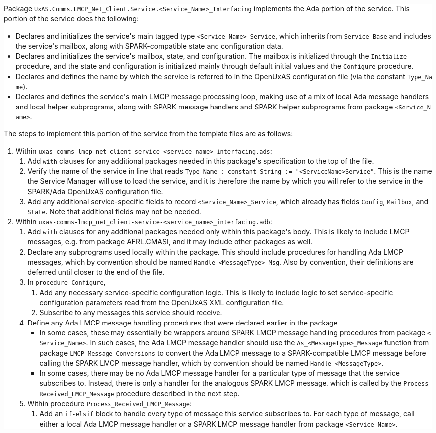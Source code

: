 Package `UxAS.Comms.LMCP_Net_Client.Service.<Service_Name>_Interfacing`
implements the Ada portion of the service. This portion of the service does
the following:

-   Declares and initializes the service's main tagged type
    `<Service_Name>_Service`, which inherits from `Service_Base` and includes
    the service's mailbox, along with SPARK-compatible state and configuration
    data.
-   Declares and initializes the service's mailbox, state, and configuration.
    The mailbox is initialized through the `Initialize` procedure, and the
    state and configuration is initialized mainly through default initial
    values and the `Configure` procedure.
-   Declares and defines the name by which the service is referred to in the
    OpenUxAS configuration file (via the constant `Type_Name`).
-   Declares and defines the service's main LMCP message processing loop,
    making use of a mix of local Ada message handlers and local helper
    subprograms, along with SPARK message handlers and SPARK helper subprograms
    from package `<Service_Name>`.

The steps to implement this portion of the service from the template files
are as follows:

1.  Within `uxas-comms-lmcp_net_client-service-<service_name>_interfacing.ads`:
    1.  Add `with` clauses for any additional packages needed in this package's
        specification to the top of the file.
    2.  Verify the name of the service in line that reads
        `Type_Name : constant String := "<ServiceName>Service"`.
        This is the name the Service Manager will use
        to load the service, and it is therefore the name by which you will
        refer to the service in the SPARK/Ada OpenUxAS configuration file.
    3.  Add any additional service-specific fields to record
        `<Service_Name>_Service`, which already has fields `Config`, `Mailbox`,
        and `State`. Note that additional fields may not be needed.
2.  Within `uxas-comms-lmcp_net_client-service-<service_name>_interfacing.adb`:
    1.  Add `with` clauses for any additional packages needed only within this
        package's body. This is likely to include LMCP messages, e.g. from package
        AFRL.CMASI, and it may include other packages as well.
    2.  Declare any subprograms used locally within the package. This should
        include procedures for handling Ada LMCP messages, which by convention
        should be named `Handle_<MessageType>_Msg`. Also by convention, their
        definitions are deferred until closer to the end of the file.
    3.  In `procedure Configure`,
        1.  Add any necessary service-specific configuration logic. This is
            likely to include logic to set service-specific configuration
            parameters read from the OpenUxAS XML configuration file.
        2.  Subscribe to any messages this service should receive.
    4.  Define any Ada LMCP message handling procedures that were declared
        earlier in the package.
        -   In some cases, these may essentially be wrappers around SPARK LMCP
            message handling procedures from package `<Service_Name>`. In such
            cases, the Ada LMCP message handler should use the
            `As_<MessageType>_Message` function from package
            `LMCP_Message_Conversions` to convert the Ada LMCP message to a
            SPARK-compatible LMCP message before calling the SPARK LMCP message
            handler, which by convention should be named `Handle_<MessageType>`.
        -   In some cases, there may be no Ada LMCP message handler for a
            particular type of message that the service subscribes to. Instead,
            there is only a handler for the analogous SPARK LMCP message, which
            is called by the `Process_Received_LMCP_Message` procedure described
            in the next step.
    5.  Within procedure `Process_Received_LMCP_Message`:
        1.  Add an `if-elsif` block to handle every type of message this service
            subscribes to. For each type of message, call either a local Ada
            LMCP message handler or a SPARK LMCP message handler from package
            `<Service_Name>`.